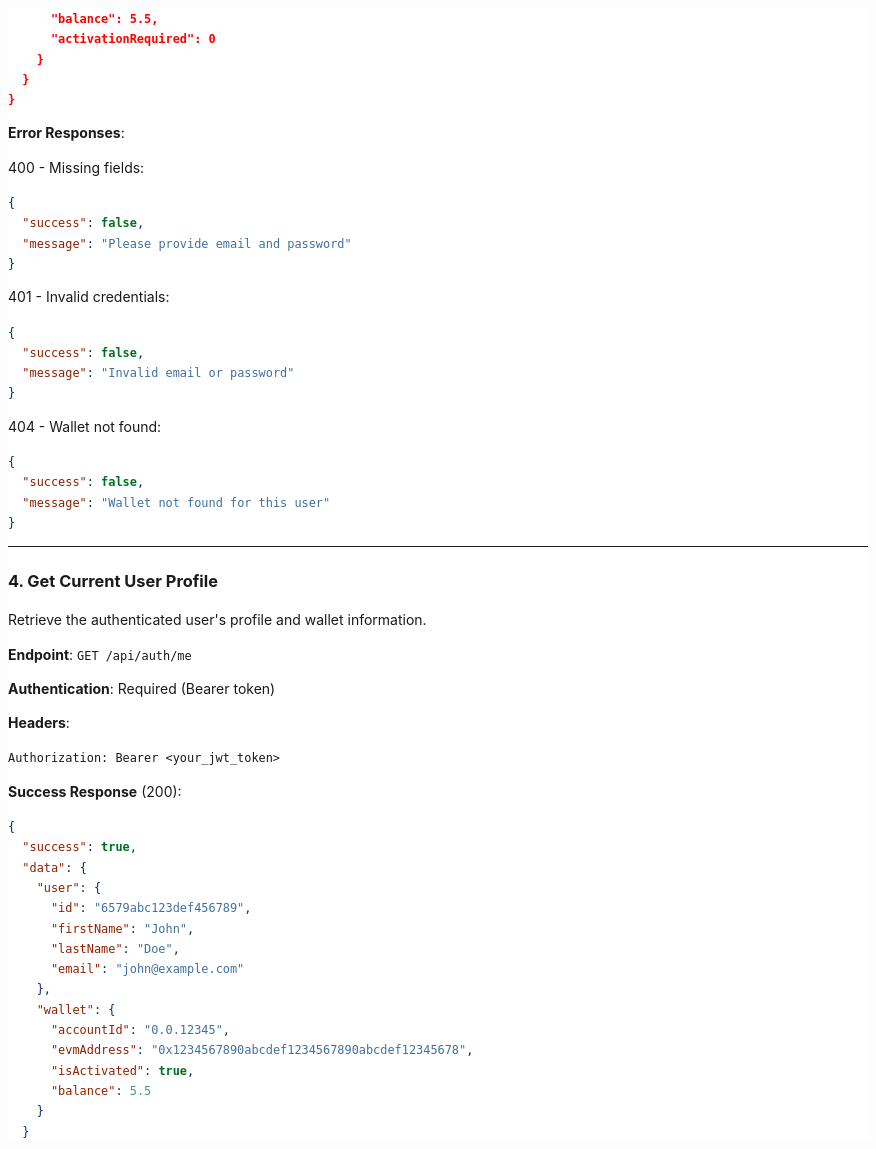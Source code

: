 ```json
      "balance": 5.5,
      "activationRequired": 0
    }
  }
}
```

**Error Responses**:

400 - Missing fields:

```json
{
  "success": false,
  "message": "Please provide email and password"
}
```

401 - Invalid credentials:

```json
{
  "success": false,
  "message": "Invalid email or password"
}
```

404 - Wallet not found:

```json
{
  "success": false,
  "message": "Wallet not found for this user"
}
```

---

### 4. Get Current User Profile

Retrieve the authenticated user's profile and wallet information.

**Endpoint**: `GET /api/auth/me`

**Authentication**: Required (Bearer token)

**Headers**:

```
Authorization: Bearer <your_jwt_token>
```

**Success Response** (200):

```json
{
  "success": true,
  "data": {
    "user": {
      "id": "6579abc123def456789",
      "firstName": "John",
      "lastName": "Doe",
      "email": "john@example.com"
    },
    "wallet": {
      "accountId": "0.0.12345",
      "evmAddress": "0x1234567890abcdef1234567890abcdef12345678",
      "isActivated": true,
      "balance": 5.5
    }
  }
```